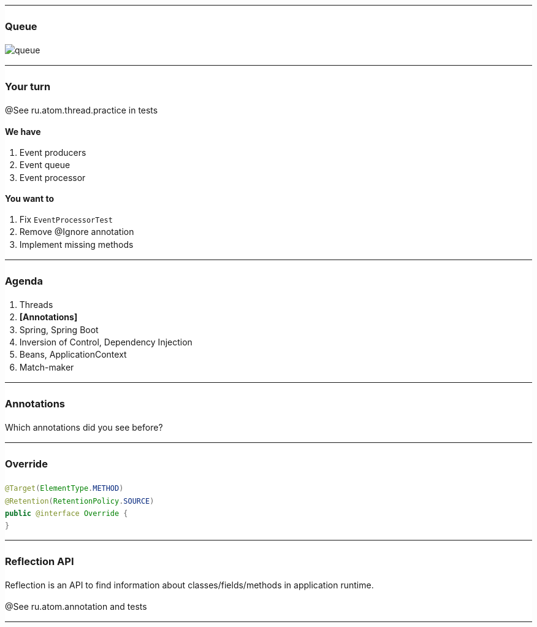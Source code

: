 

---
### Queue
<img src="lecture05/presentation/assets/img/queue.png" alt="queue" style="width: 750px;"/>


---
### Your turn
@See ru.atom.thread.practice in tests
 
**We have**
1. Event producers
1. Event queue
1. Event processor
  
**You want to**
1. Fix `EventProcessorTest`
1. Remove @Ignore annotation
1. Implement missing methods


---
### Agenda
1. Threads
1. **[Annotations]**
1. Spring, Spring Boot
1. Inversion of Control, Dependency Injection
1. Beans, ApplicationContext
1. Match-maker


---
### Annotations
Which annotations did you see before?


---
### Override
```java
@Target(ElementType.METHOD)
@Retention(RetentionPolicy.SOURCE)
public @interface Override {
}
```

---
### Reflection API
Reflection is an API to find information about classes/fields/methods 
in application runtime.

@See ru.atom.annotation and tests

---